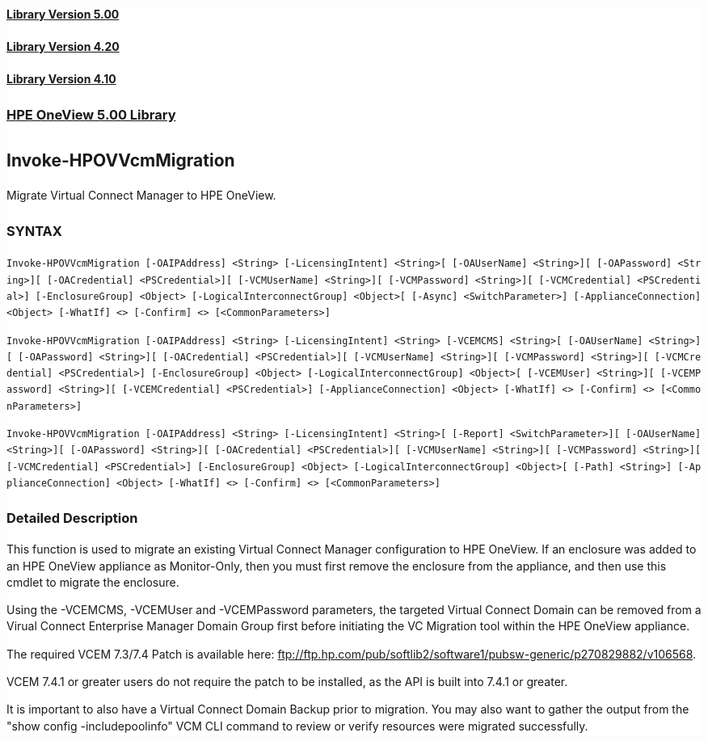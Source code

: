 ﻿<a name="top"></a>
 <h4><a href="#5.00">Library Version 5.00</a></h4>
 <h4><a href="#4.20">Library Version 4.20</a></h4>
 <h4><a href="#4.10">Library Version 4.10</a></h4>
 <a name="5.00"></a>

### <u>HPE OneView 5.00 Library</u>

## Invoke-HPOVVcmMigration
<p>
Migrate Virtual Connect Manager to HPE OneView.

### SYNTAX
<p>
<pre><code>Invoke-HPOVVcmMigration [-OAIPAddress] &lt;String&gt; [-LicensingIntent] &lt;String&gt;[ [-OAUserName] &lt;String&gt;][ [-OAPassword] &lt;String&gt;][ [-OACredential] &lt;PSCredential&gt;][ [-VCMUserName] &lt;String&gt;][ [-VCMPassword] &lt;String&gt;][ [-VCMCredential] &lt;PSCredential&gt;] [-EnclosureGroup] &lt;Object&gt; [-LogicalInterconnectGroup] &lt;Object&gt;[ [-Async] &lt;SwitchParameter&gt;] [-ApplianceConnection] &lt;Object&gt; [-WhatIf] &lt;&gt; [-Confirm] &lt;&gt; [&lt;CommonParameters&gt;]</code></pre>
 <pre><code>Invoke-HPOVVcmMigration [-OAIPAddress] &lt;String&gt; [-LicensingIntent] &lt;String&gt; [-VCEMCMS] &lt;String&gt;[ [-OAUserName] &lt;String&gt;][ [-OAPassword] &lt;String&gt;][ [-OACredential] &lt;PSCredential&gt;][ [-VCMUserName] &lt;String&gt;][ [-VCMPassword] &lt;String&gt;][ [-VCMCredential] &lt;PSCredential&gt;] [-EnclosureGroup] &lt;Object&gt; [-LogicalInterconnectGroup] &lt;Object&gt;[ [-VCEMUser] &lt;String&gt;][ [-VCEMPassword] &lt;String&gt;][ [-VCEMCredential] &lt;PSCredential&gt;] [-ApplianceConnection] &lt;Object&gt; [-WhatIf] &lt;&gt; [-Confirm] &lt;&gt; [&lt;CommonParameters&gt;]</code></pre>
 <pre><code>Invoke-HPOVVcmMigration [-OAIPAddress] &lt;String&gt; [-LicensingIntent] &lt;String&gt;[ [-Report] &lt;SwitchParameter&gt;][ [-OAUserName] &lt;String&gt;][ [-OAPassword] &lt;String&gt;][ [-OACredential] &lt;PSCredential&gt;][ [-VCMUserName] &lt;String&gt;][ [-VCMPassword] &lt;String&gt;][ [-VCMCredential] &lt;PSCredential&gt;] [-EnclosureGroup] &lt;Object&gt; [-LogicalInterconnectGroup] &lt;Object&gt;[ [-Path] &lt;String&gt;] [-ApplianceConnection] &lt;Object&gt; [-WhatIf] &lt;&gt; [-Confirm] &lt;&gt; [&lt;CommonParameters&gt;]</code></pre>

### Detailed Description
<p>
This function is used to migrate an existing Virtual Connect Manager configuration to HPE OneView.  If an enclosure was added to an HPE OneView appliance as Monitor-Only, then you must first remove the enclosure from the appliance, and then use this cmdlet to migrate the enclosure.
    
Using the -VCEMCMS, -VCEMUser and -VCEMPassword parameters, the targeted Virtual Connect Domain can be removed from a Virual Connect Enterprise Manager Domain Group first before initiating the VC Migration tool within the HPE OneView appliance.
    
The required VCEM 7.3/7.4 Patch is available here:  ftp://ftp.hp.com/pub/softlib2/software1/pubsw-generic/p270829882/v106568.
    
VCEM 7.4.1 or greater users do not require the patch to be installed, as the API is built into 7.4.1 or greater.
    
It is important to also have a Virtual Connect Domain Backup prior to migration.  You may also want to gather the output from the "show config -includepoolinfo" VCM CLI command to review or verify resources were migrated successfully.
    